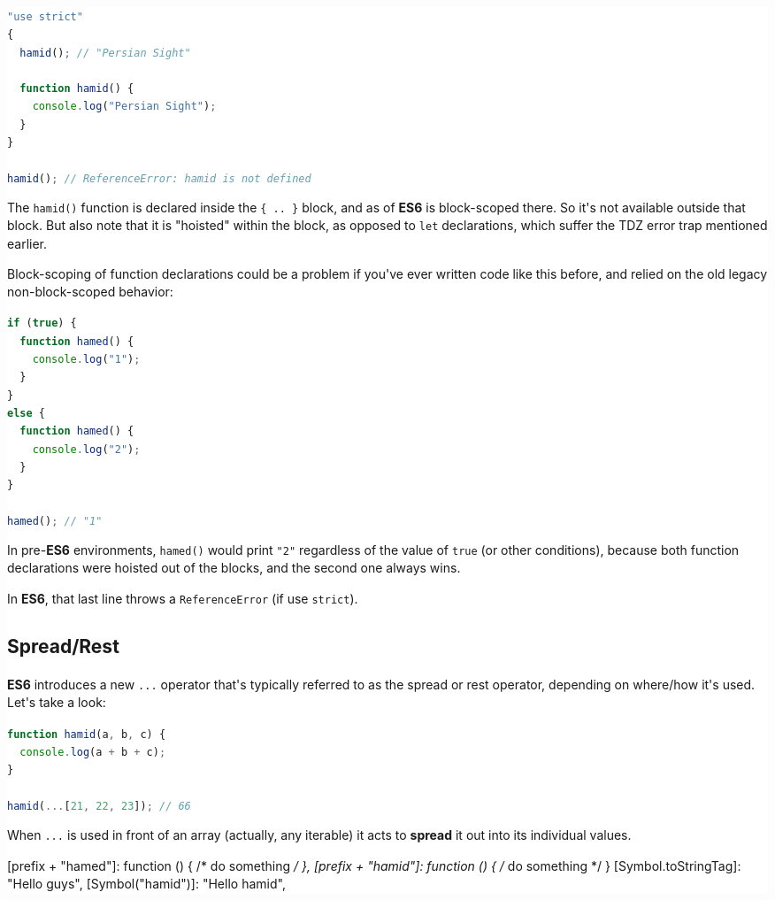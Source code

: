 ```js
"use strict"
{
  hamid(); // "Persian Sight"

  function hamid() {
    console.log("Persian Sight");
  }
}

hamid(); // ReferenceError: hamid is not defined
```

The `hamid()` function is declared inside the `{ .. }` block, and as of **ES6** is block-scoped there. So it's not available outside that block. But also note that it is "hoisted" within the block, as opposed to `let` declarations, which suffer the TDZ error trap mentioned earlier.

Block-scoping of function declarations could be a problem if you've ever written code like this before, and relied on the old legacy non-block-scoped behavior:

```js
if (true) {
  function hamed() {
    console.log("1");
  }
}
else {
  function hamed() {
    console.log("2");
  }
}

hamed(); // "1"
```

In pre-**ES6** environments, `hamed()` would print `"2"` regardless of the value of `true` (or other conditions), because both function declarations were hoisted out of the blocks, and the second one always wins.

In **ES6**, that last line throws a `ReferenceError` (if use `strict`).

## Spread/Rest

**ES6** introduces a new `...` operator that's typically referred to as the spread or rest operator, depending on where/how it's used. Let's take a look:

```js
function hamid(a, b, c) {
  console.log(a + b + c);
}

hamid(...[21, 22, 23]); // 66
```

When `...` is used in front of an array (actually, any iterable) it acts to **spread** it out into its individual values.


  [prefix + "hamed"]: function () { /* do something */ },
  [prefix + "hamid"]: function () { /* do something */ }
  [Symbol.toStringTag]: "Hello guys",
  [Symbol("hamid")]: "Hello hamid",